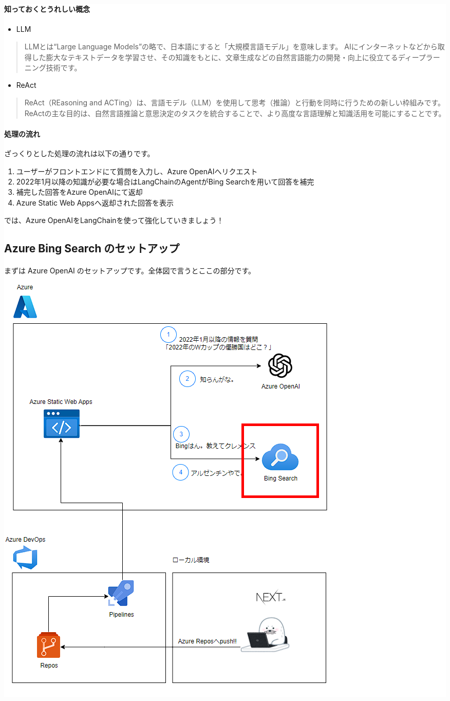 #### 知っておくとうれしい概念
- LLM
> LLMとは“Large Language Models”の略で、日本語にすると「大規模言語モデル」を意味します。 AIにインターネットなどから取得した膨大なテキストデータを学習させ、その知識をもとに、文章生成などの自然言語能力の開発・向上に役立てるディープラーニング技術です。
- ReAct
> ReAct（REasoning and ACTing）は、言語モデル（LLM）を使用して思考（推論）と行動を同時に行うための新しい枠組みです。 ReActの主な目的は、自然言語推論と意思決定のタスクを統合することで、より高度な言語理解と知識活用を可能にすることです。

#### 処理の流れ
ざっくりとした処理の流れは以下の通りです。
1. ユーザーがフロントエンドにて質問を入力し、Azure OpenAIへリクエスト
2. 2022年1月以降の知識が必要な場合はLangChainのAgentがBing Searchを用いて回答を補完
3. 補完した回答をAzure OpenAIにて返却
4. Azure Static Web Appsへ返却された回答を表示

では、Azure OpenAIをLangChainを使って強化していきましょう！

## Azure Bing Search のセットアップ

まずは Azure OpenAI のセットアップです。全体図で言うとここの部分です。
![Azure dashboard](/images/azure_openai_langchain_handson/bing.png)
